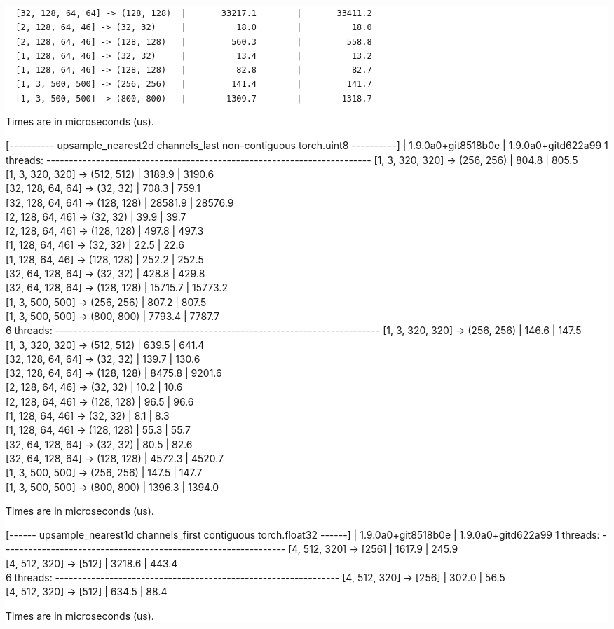      [32, 128, 64, 64] -> (128, 128)  |       33217.1        |       33411.2      
      [2, 128, 64, 46] -> (32, 32)     |          18.0        |          18.0      
      [2, 128, 64, 46] -> (128, 128)   |         560.3        |         558.8      
      [1, 128, 64, 46] -> (32, 32)     |          13.4        |          13.2      
      [1, 128, 64, 46] -> (128, 128)   |          82.8        |          82.7      
      [1, 3, 500, 500] -> (256, 256)   |         141.4        |         141.7      
      [1, 3, 500, 500] -> (800, 800)   |        1309.7        |        1318.7      

Times are in microseconds (us).

[---------- upsample_nearest2d channels_last non-contiguous torch.uint8 ----------]
                                       |  1.9.0a0+git8518b0e  |  1.9.0a0+gitd622a99
1 threads: ------------------------------------------------------------------------
      [1, 3, 320, 320] -> (256, 256)   |         804.8        |         805.5      
      [1, 3, 320, 320] -> (512, 512)   |        3189.9        |        3190.6      
      [32, 128, 64, 64] -> (32, 32)    |         708.3        |         759.1      
      [32, 128, 64, 64] -> (128, 128)  |       28581.9        |       28576.9      
      [2, 128, 64, 46] -> (32, 32)     |          39.9        |          39.7      
      [2, 128, 64, 46] -> (128, 128)   |         497.8        |         497.3      
      [1, 128, 64, 46] -> (32, 32)     |          22.5        |          22.6      
      [1, 128, 64, 46] -> (128, 128)   |         252.2        |         252.5      
      [32, 64, 128, 64] -> (32, 32)    |         428.8        |         429.8      
      [32, 64, 128, 64] -> (128, 128)  |       15715.7        |       15773.2      
      [1, 3, 500, 500] -> (256, 256)   |         807.2        |         807.5      
      [1, 3, 500, 500] -> (800, 800)   |        7793.4        |        7787.7      
6 threads: ------------------------------------------------------------------------
      [1, 3, 320, 320] -> (256, 256)   |         146.6        |         147.5      
      [1, 3, 320, 320] -> (512, 512)   |         639.5        |         641.4      
      [32, 128, 64, 64] -> (32, 32)    |         139.7        |         130.6      
      [32, 128, 64, 64] -> (128, 128)  |        8475.8        |        9201.6      
      [2, 128, 64, 46] -> (32, 32)     |          10.2        |          10.6      
      [2, 128, 64, 46] -> (128, 128)   |          96.5        |          96.6      
      [1, 128, 64, 46] -> (32, 32)     |           8.1        |           8.3      
      [1, 128, 64, 46] -> (128, 128)   |          55.3        |          55.7      
      [32, 64, 128, 64] -> (32, 32)    |          80.5        |          82.6      
      [32, 64, 128, 64] -> (128, 128)  |        4572.3        |        4520.7      
      [1, 3, 500, 500] -> (256, 256)   |         147.5        |         147.7      
      [1, 3, 500, 500] -> (800, 800)   |        1396.3        |        1394.0      

Times are in microseconds (us).

[------ upsample_nearest1d channels_first contiguous torch.float32 ------]
                              |  1.9.0a0+git8518b0e  |  1.9.0a0+gitd622a99
1 threads: ---------------------------------------------------------------
      [4, 512, 320] -> [256]  |        1617.9        |        245.9       
      [4, 512, 320] -> [512]  |        3218.6        |        443.4       
6 threads: ---------------------------------------------------------------
      [4, 512, 320] -> [256]  |         302.0        |         56.5       
      [4, 512, 320] -> [512]  |         634.5        |         88.4       

Times are in microseconds (us).
